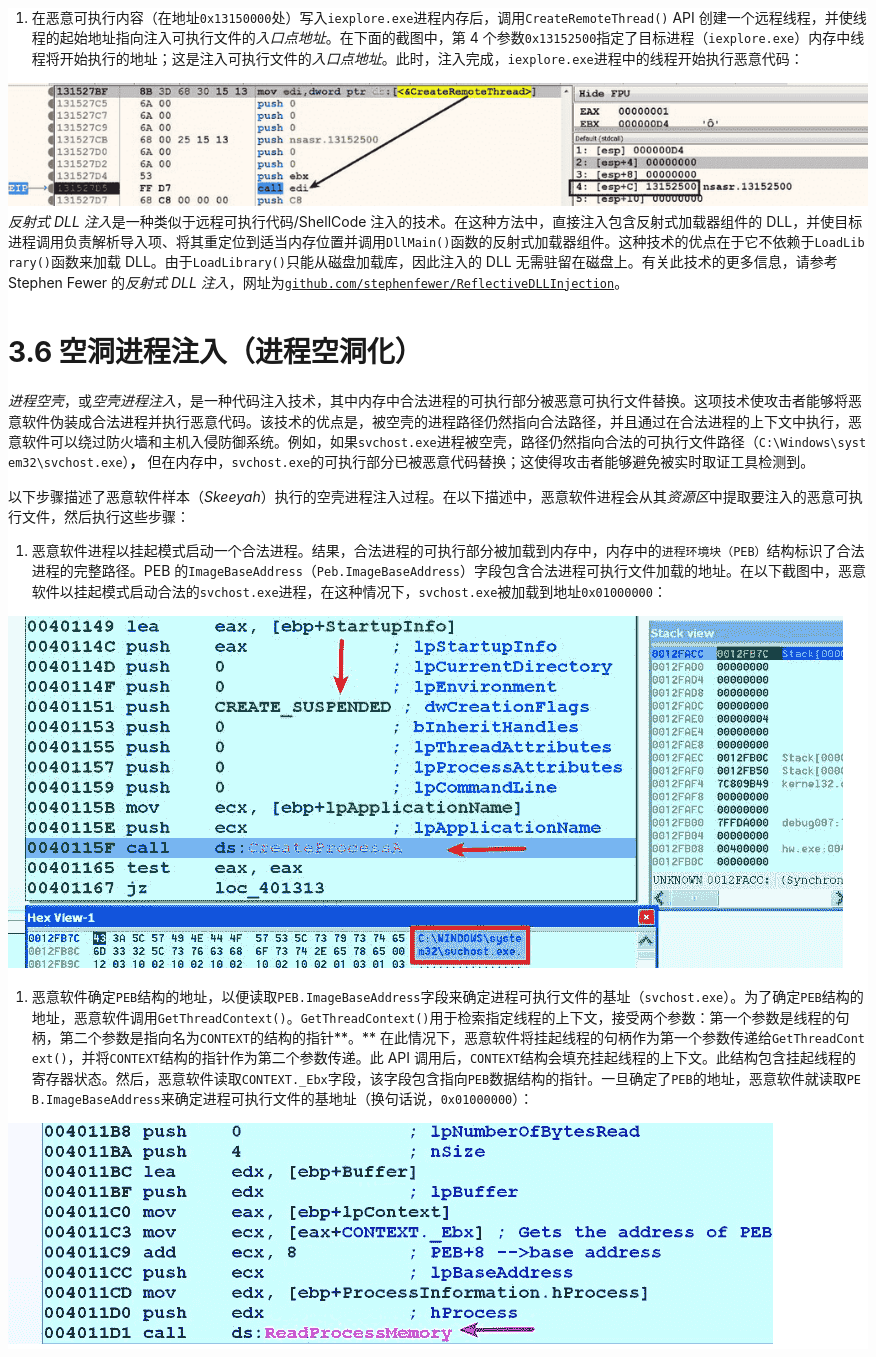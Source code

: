 1.  在恶意可执行内容（在地址`0x13150000`处）写入`iexplore.exe`进程内存后，调用`CreateRemoteThread()` API 创建一个远程线程，并使线程的起始地址指向注入可执行文件的*入口点地址*。在下面的截图中，第 4 个参数`0x13152500`指定了目标进程（`iexplore.exe`）内存中线程将开始执行的地址；这是注入可执行文件的*入口点地址*。此时，注入完成，`iexplore.exe`进程中的线程开始执行恶意代码：

![](img/00260.jpeg)*反射式 DLL 注入*是一种类似于远程可执行代码/ShellCode 注入的技术。在这种方法中，直接注入包含反射式加载器组件的 DLL，并使目标进程调用负责解析导入项、将其重定位到适当内存位置并调用`DllMain()`函数的反射式加载器组件。这种技术的优点在于它不依赖于`LoadLibrary()`函数来加载 DLL。由于`LoadLibrary()`只能从磁盘加载库，因此注入的 DLL 无需驻留在磁盘上。有关此技术的更多信息，请参考 Stephen Fewer 的*反射式 DLL 注入*，网址为[`github.com/stephenfewer/ReflectiveDLLInjection`](https://github.com/stephenfewer/ReflectiveDLLInjection)。

# 3.6 空洞进程注入（进程空洞化）

*进程空壳*，或*空壳进程注入*，是一种代码注入技术，其中内存中合法进程的可执行部分被恶意可执行文件替换。这项技术使攻击者能够将恶意软件伪装成合法进程并执行恶意代码。该技术的优点是，被空壳的进程路径仍然指向合法路径，并且通过在合法进程的上下文中执行，恶意软件可以绕过防火墙和主机入侵防御系统。例如，如果`svchost.exe`进程被空壳，路径仍然指向合法的可执行文件路径（`C:\Windows\system32\svchost.exe`）**，** 但在内存中，`svchost.exe`的可执行部分已被恶意代码替换；这使得攻击者能够避免被实时取证工具检测到。

以下步骤描述了恶意软件样本（*Skeeyah*）执行的空壳进程注入过程。在以下描述中，恶意软件进程会从其*资源区*中提取要注入的恶意可执行文件，然后执行这些步骤：

1.  恶意软件进程以挂起模式启动一个合法进程。结果，合法进程的可执行部分被加载到内存中，内存中的`进程环境块（PEB）`结构标识了合法进程的完整路径。PEB 的`ImageBaseAddress`（`Peb.ImageBaseAddress`）字段包含合法进程可执行文件加载的地址。在以下截图中，恶意软件以挂起模式启动合法的`svchost.exe`进程，在这种情况下，`svchost.exe`被加载到地址`0x01000000`：

![](img/00261.jpeg)

1.  恶意软件确定`PEB`结构的地址，以便读取`PEB.ImageBaseAddress`字段来确定进程可执行文件的基址（`svchost.exe`）。为了确定`PEB`结构的地址，恶意软件调用`GetThreadContext()`。`GetThreadContext()`用于检索指定线程的上下文，接受两个参数：第一个参数是线程的句柄，第二个参数是指向名为`CONTEXT`的结构的指针**。** 在此情况下，恶意软件将挂起线程的句柄作为第一个参数传递给`GetThreadContext()`，并将`CONTEXT`结构的指针作为第二个参数传递。此 API 调用后，`CONTEXT`结构会填充挂起线程的上下文。此结构包含挂起线程的寄存器状态。然后，恶意软件读取`CONTEXT._Ebx`字段，该字段包含指向`PEB`数据结构的指针。一旦确定了`PEB`的地址，恶意软件就读取`PEB.ImageBaseAddress`来确定进程可执行文件的基地址（换句话说，`0x01000000`）：

![](img/00262.jpeg)
